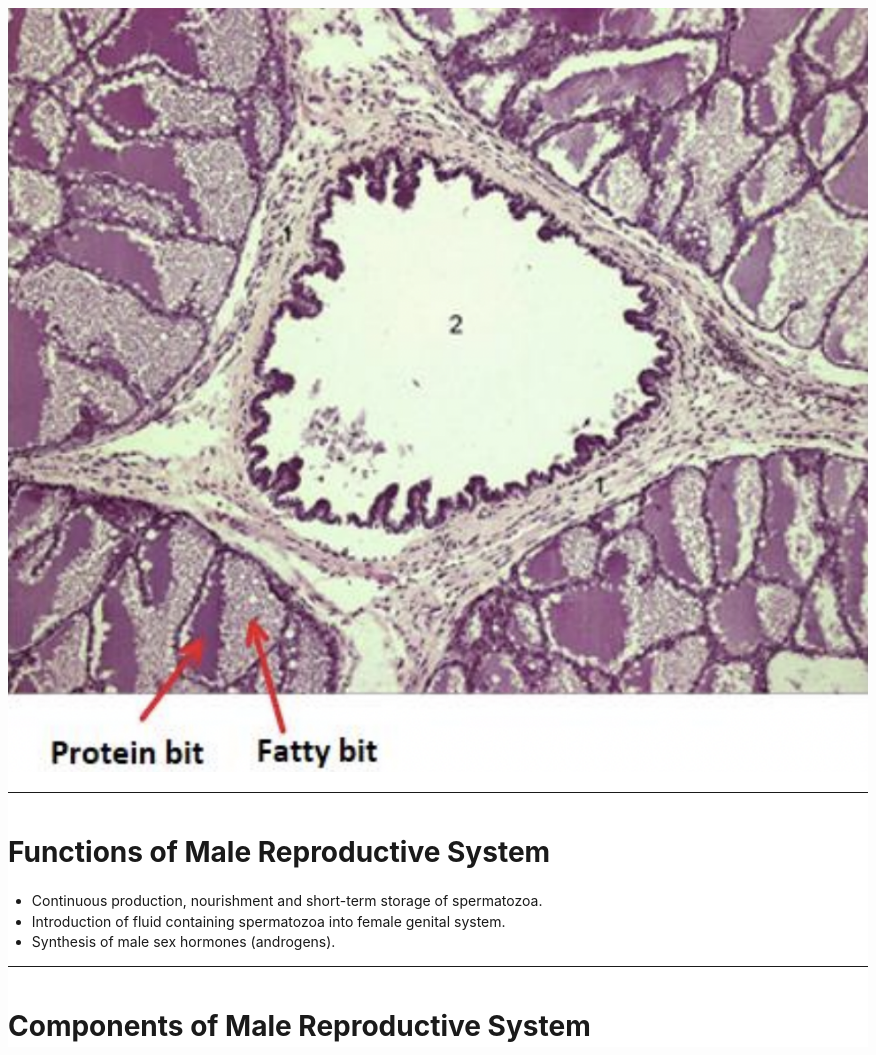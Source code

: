 ![Screenshot 2022-02-04 at 12.42.12.png](%5B040%5D%20Functional%20Histology%20of%20Reproduction%2091edd758c155454cb5156f3945e0e17d/Screenshot_2022-02-04_at_12.42.12.png)

---

# Functions of Male Reproductive System

- Continuous production, nourishment and short-term storage of spermatozoa.
- Introduction of fluid containing spermatozoa into female genital system.
- Synthesis of male sex hormones (androgens).

---

# Components of Male Reproductive System
